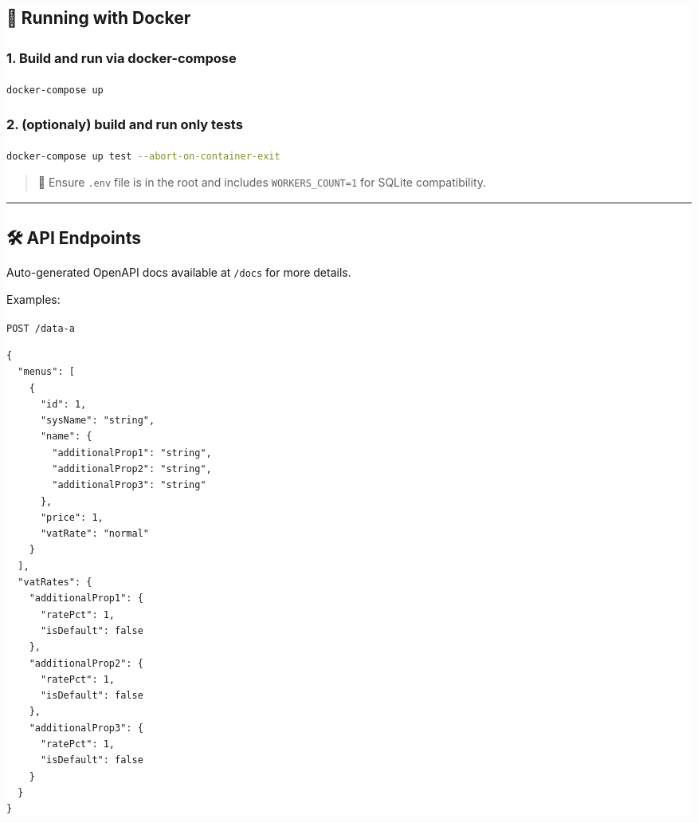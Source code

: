 
## 🐳 Running with Docker

### 1. Build and run via docker-compose

```bash
docker-compose up
```

### 2. (optionaly) build and run only tests

```bash
docker-compose up test --abort-on-container-exit
```

> 🔐 Ensure `.env` file is in the root and includes `WORKERS_COUNT=1` for SQLite compatibility.

---

## 🛠️ API Endpoints

Auto-generated OpenAPI docs available at `/docs` for more details.

Examples:

```
POST /data-a
```

```
{
  "menus": [
    {
      "id": 1,
      "sysName": "string",
      "name": {
        "additionalProp1": "string",
        "additionalProp2": "string",
        "additionalProp3": "string"
      },
      "price": 1,
      "vatRate": "normal"
    }
  ],
  "vatRates": {
    "additionalProp1": {
      "ratePct": 1,
      "isDefault": false
    },
    "additionalProp2": {
      "ratePct": 1,
      "isDefault": false
    },
    "additionalProp3": {
      "ratePct": 1,
      "isDefault": false
    }
  }
}
```
